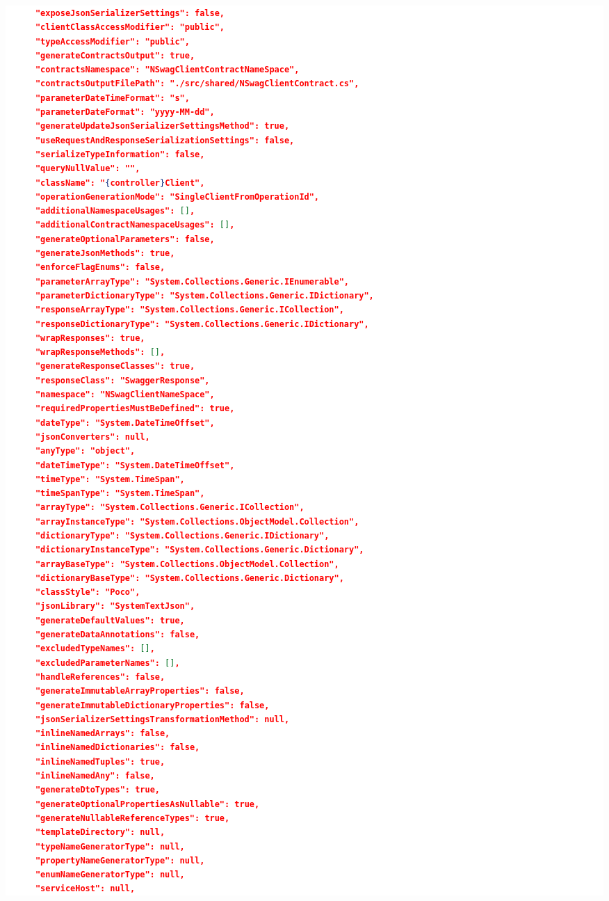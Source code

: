 ```JSON
      "exposeJsonSerializerSettings": false,
      "clientClassAccessModifier": "public",
      "typeAccessModifier": "public",
      "generateContractsOutput": true,
      "contractsNamespace": "NSwagClientContractNameSpace",
      "contractsOutputFilePath": "./src/shared/NSwagClientContract.cs",
      "parameterDateTimeFormat": "s",
      "parameterDateFormat": "yyyy-MM-dd",
      "generateUpdateJsonSerializerSettingsMethod": true,
      "useRequestAndResponseSerializationSettings": false,
      "serializeTypeInformation": false,
      "queryNullValue": "",
      "className": "{controller}Client",
      "operationGenerationMode": "SingleClientFromOperationId",
      "additionalNamespaceUsages": [],
      "additionalContractNamespaceUsages": [],
      "generateOptionalParameters": false,
      "generateJsonMethods": true,
      "enforceFlagEnums": false,
      "parameterArrayType": "System.Collections.Generic.IEnumerable",
      "parameterDictionaryType": "System.Collections.Generic.IDictionary",
      "responseArrayType": "System.Collections.Generic.ICollection",
      "responseDictionaryType": "System.Collections.Generic.IDictionary",
      "wrapResponses": true,
      "wrapResponseMethods": [],
      "generateResponseClasses": true,
      "responseClass": "SwaggerResponse",
      "namespace": "NSwagClientNameSpace",
      "requiredPropertiesMustBeDefined": true,
      "dateType": "System.DateTimeOffset",
      "jsonConverters": null,
      "anyType": "object",
      "dateTimeType": "System.DateTimeOffset",
      "timeType": "System.TimeSpan",
      "timeSpanType": "System.TimeSpan",
      "arrayType": "System.Collections.Generic.ICollection",
      "arrayInstanceType": "System.Collections.ObjectModel.Collection",
      "dictionaryType": "System.Collections.Generic.IDictionary",
      "dictionaryInstanceType": "System.Collections.Generic.Dictionary",
      "arrayBaseType": "System.Collections.ObjectModel.Collection",
      "dictionaryBaseType": "System.Collections.Generic.Dictionary",
      "classStyle": "Poco",
      "jsonLibrary": "SystemTextJson",
      "generateDefaultValues": true,
      "generateDataAnnotations": false,
      "excludedTypeNames": [],
      "excludedParameterNames": [],
      "handleReferences": false,
      "generateImmutableArrayProperties": false,
      "generateImmutableDictionaryProperties": false,
      "jsonSerializerSettingsTransformationMethod": null,
      "inlineNamedArrays": false,
      "inlineNamedDictionaries": false,
      "inlineNamedTuples": true,
      "inlineNamedAny": false,
      "generateDtoTypes": true,
      "generateOptionalPropertiesAsNullable": true,
      "generateNullableReferenceTypes": true,
      "templateDirectory": null,
      "typeNameGeneratorType": null,
      "propertyNameGeneratorType": null,
      "enumNameGeneratorType": null,
      "serviceHost": null,
```